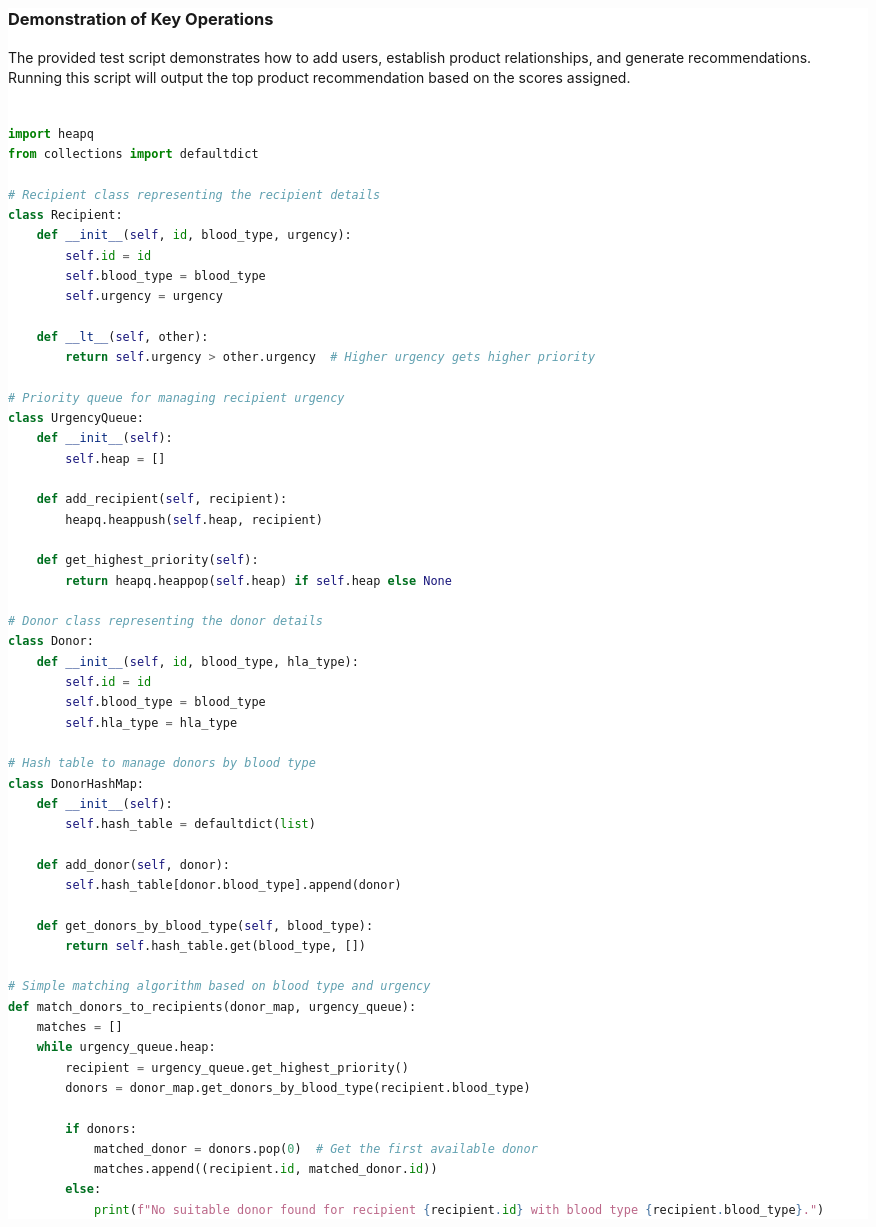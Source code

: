 

### Demonstration of Key Operations
The provided test script demonstrates how to add users, establish product relationships, and generate recommendations. Running this script will output the top product recommendation based on the scores assigned.

```python

import heapq
from collections import defaultdict

# Recipient class representing the recipient details
class Recipient:
    def __init__(self, id, blood_type, urgency):
        self.id = id
        self.blood_type = blood_type
        self.urgency = urgency

    def __lt__(self, other):
        return self.urgency > other.urgency  # Higher urgency gets higher priority

# Priority queue for managing recipient urgency
class UrgencyQueue:
    def __init__(self):
        self.heap = []

    def add_recipient(self, recipient):
        heapq.heappush(self.heap, recipient)

    def get_highest_priority(self):
        return heapq.heappop(self.heap) if self.heap else None

# Donor class representing the donor details
class Donor:
    def __init__(self, id, blood_type, hla_type):
        self.id = id
        self.blood_type = blood_type
        self.hla_type = hla_type

# Hash table to manage donors by blood type
class DonorHashMap:
    def __init__(self):
        self.hash_table = defaultdict(list)

    def add_donor(self, donor):
        self.hash_table[donor.blood_type].append(donor)

    def get_donors_by_blood_type(self, blood_type):
        return self.hash_table.get(blood_type, [])

# Simple matching algorithm based on blood type and urgency
def match_donors_to_recipients(donor_map, urgency_queue):
    matches = []
    while urgency_queue.heap:
        recipient = urgency_queue.get_highest_priority()
        donors = donor_map.get_donors_by_blood_type(recipient.blood_type)
        
        if donors:
            matched_donor = donors.pop(0)  # Get the first available donor
            matches.append((recipient.id, matched_donor.id))
        else:
            print(f"No suitable donor found for recipient {recipient.id} with blood type {recipient.blood_type}.")
```

[def]: https://www.organdonor.govs